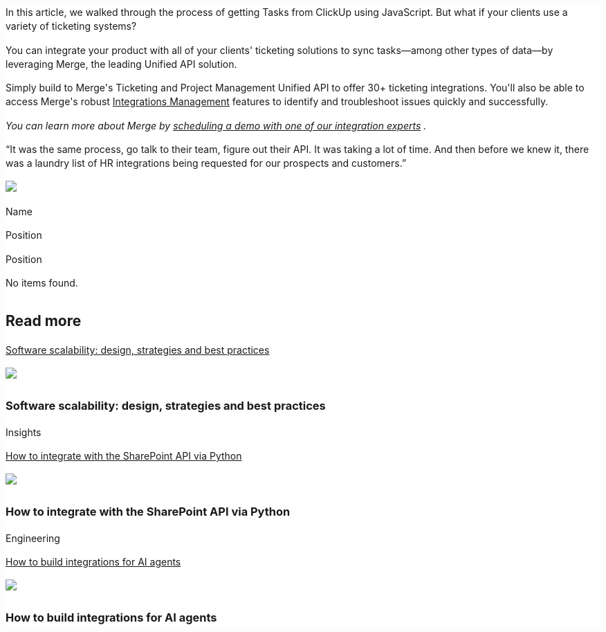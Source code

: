 In this article, we walked through the process of getting Tasks from ClickUp using JavaScript. But what if your clients use a variety of ticketing systems?

You can integrate your product with all of your clients' ticketing solutions to sync tasks—among other types of data—by leveraging Merge, the leading Unified API solution.

Simply build to Merge's Ticketing and Project Management Unified API to offer 30+ ticketing integrations. You'll also be able to access Merge's robust [Integrations Management](https://www.merge.dev/features/integrations-management) features to identify and troubleshoot issues quickly and successfully.

_You can learn more about Merge by_ [_scheduling a demo with one of our integration experts_](https://www.merge.dev/get-in-touch?utm_btn=dr-page-blog%2Fhow-to-get-tasks-from-clickup-using-javascript) _._

“It was the same process, go talk to their team, figure out their API. It was taking a lot of time. And then before we knew it, there was a laundry list of HR integrations being requested for our prospects and customers.”

![](https://cdn.prod.website-files.com/plugins/Basic/assets/placeholder.60f9b1840c.svg)

Name

Position

Position

No items found.

## Read more

[Software scalability: design, strategies and best practices](https://www.merge.dev/blog/software-scalability)

![](https://cdn.prod.website-files.com/62796ab9647626cbab663f42/67d8578f0b3a81cb7b7c635a_Blog%20Header%20Brand%20Refresh%20(2).png)

### Software scalability: design, strategies and best practices

Insights

[How to integrate with the SharePoint API via Python](https://www.merge.dev/blog/sharepoint-api-python)

![](https://cdn.prod.website-files.com/62796ab9647626cbab663f42/67f5b2d1e5322f98bcf08952_Blog%20Header%20Brand%20Refresh%20(1).jpg)

### How to integrate with the SharePoint API via Python

Engineering

[How to build integrations for AI agents](https://www.merge.dev/blog/ai-agent-integrations)

![](https://cdn.prod.website-files.com/62796ab9647626cbab663f42/67d9ca5e423a87d4859f5726_AI%20product%20strategy.png)

### How to build integrations for AI agents
